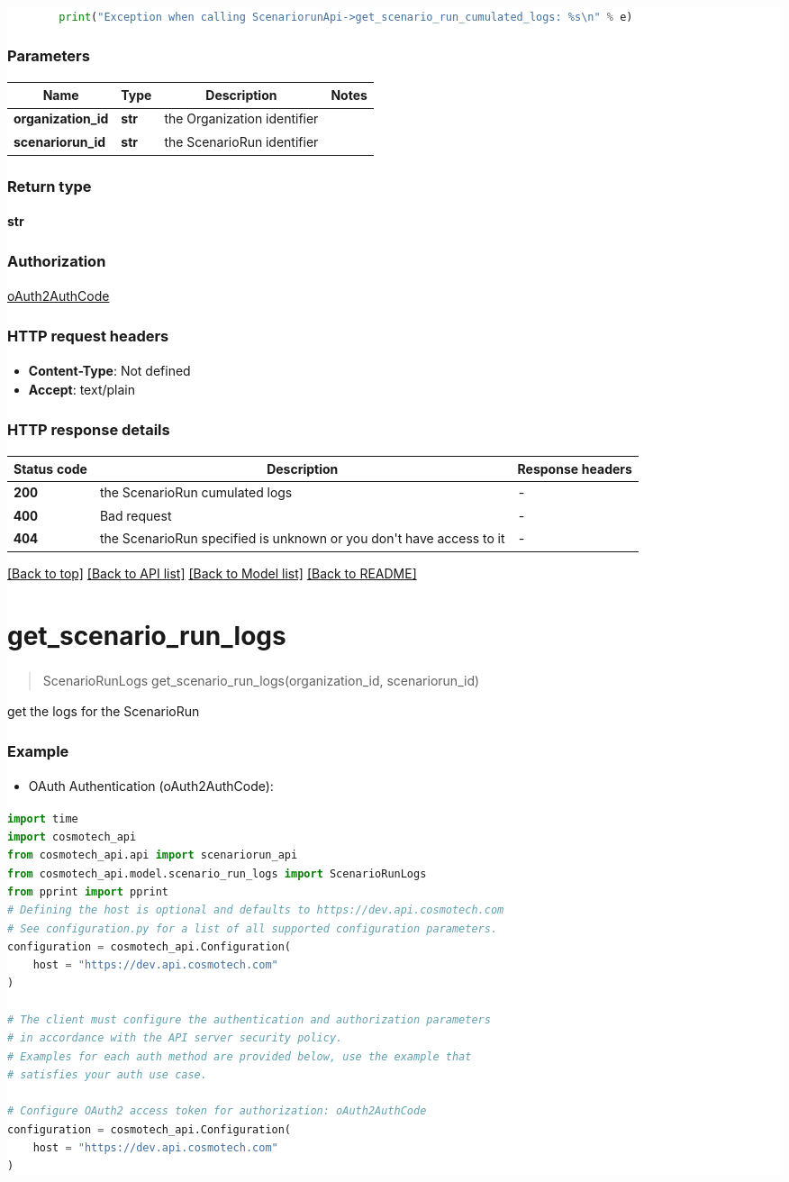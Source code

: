 ```python
        print("Exception when calling ScenariorunApi->get_scenario_run_cumulated_logs: %s\n" % e)
```


### Parameters

Name | Type | Description  | Notes
------------- | ------------- | ------------- | -------------
 **organization_id** | **str**| the Organization identifier |
 **scenariorun_id** | **str**| the ScenarioRun identifier |

### Return type

**str**

### Authorization

[oAuth2AuthCode](../README.md#oAuth2AuthCode)

### HTTP request headers

 - **Content-Type**: Not defined
 - **Accept**: text/plain


### HTTP response details

| Status code | Description | Response headers |
|-------------|-------------|------------------|
**200** | the ScenarioRun cumulated logs |  -  |
**400** | Bad request |  -  |
**404** | the ScenarioRun specified is unknown or you don&#39;t have access to it |  -  |

[[Back to top]](#) [[Back to API list]](../README.md#documentation-for-api-endpoints) [[Back to Model list]](../README.md#documentation-for-models) [[Back to README]](../README.md)

# **get_scenario_run_logs**
> ScenarioRunLogs get_scenario_run_logs(organization_id, scenariorun_id)

get the logs for the ScenarioRun

### Example

* OAuth Authentication (oAuth2AuthCode):

```python
import time
import cosmotech_api
from cosmotech_api.api import scenariorun_api
from cosmotech_api.model.scenario_run_logs import ScenarioRunLogs
from pprint import pprint
# Defining the host is optional and defaults to https://dev.api.cosmotech.com
# See configuration.py for a list of all supported configuration parameters.
configuration = cosmotech_api.Configuration(
    host = "https://dev.api.cosmotech.com"
)

# The client must configure the authentication and authorization parameters
# in accordance with the API server security policy.
# Examples for each auth method are provided below, use the example that
# satisfies your auth use case.

# Configure OAuth2 access token for authorization: oAuth2AuthCode
configuration = cosmotech_api.Configuration(
    host = "https://dev.api.cosmotech.com"
)
```